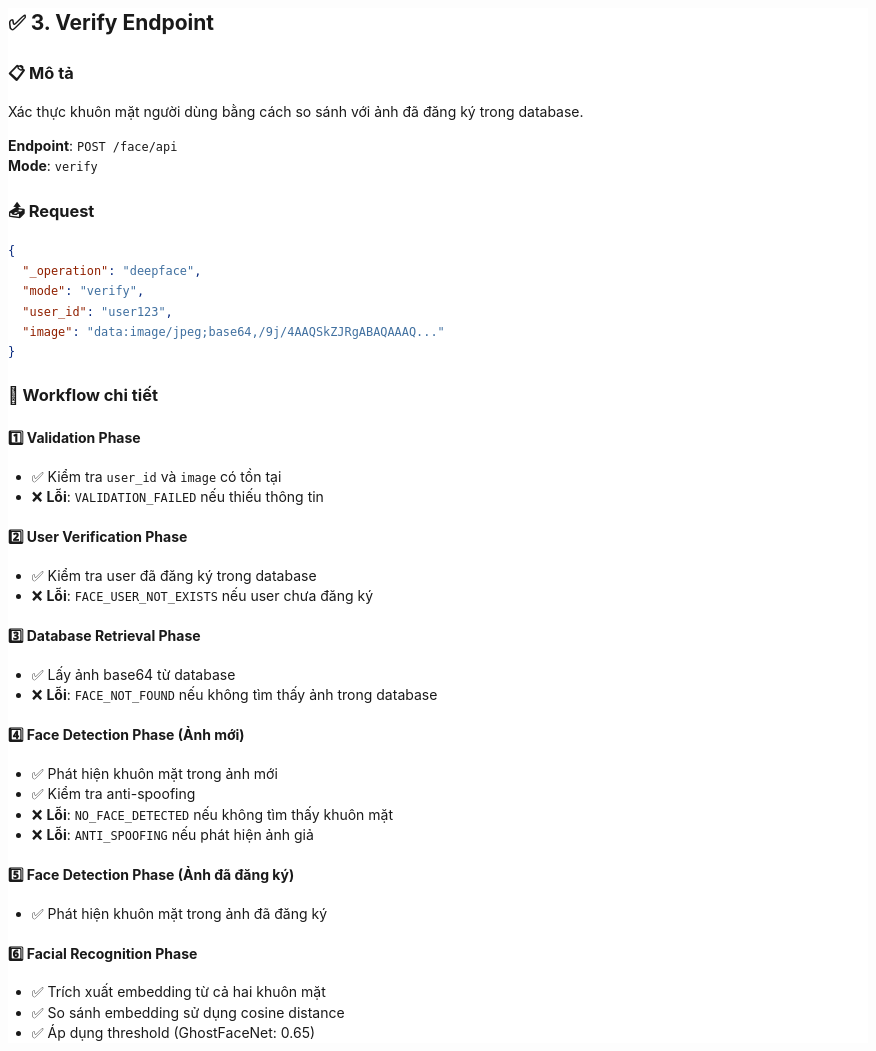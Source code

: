 
## ✅ 3. Verify Endpoint

### 📋 Mô tả

Xác thực khuôn mặt người dùng bằng cách so sánh với ảnh đã đăng ký trong database.

**Endpoint**: `POST /face/api`  
**Mode**: `verify`

### 📤 Request

```json
{
  "_operation": "deepface",
  "mode": "verify",
  "user_id": "user123",
  "image": "data:image/jpeg;base64,/9j/4AAQSkZJRgABAQAAAQ..."
}
```

### 🔄 Workflow chi tiết

#### 1️⃣ **Validation Phase**

- ✅ Kiểm tra `user_id` và `image` có tồn tại
- ❌ **Lỗi**: `VALIDATION_FAILED` nếu thiếu thông tin

#### 2️⃣ **User Verification Phase**

- ✅ Kiểm tra user đã đăng ký trong database
- ❌ **Lỗi**: `FACE_USER_NOT_EXISTS` nếu user chưa đăng ký

#### 3️⃣ **Database Retrieval Phase**

- ✅ Lấy ảnh base64 từ database
- ❌ **Lỗi**: `FACE_NOT_FOUND` nếu không tìm thấy ảnh trong database

#### 4️⃣ **Face Detection Phase (Ảnh mới)**

- ✅ Phát hiện khuôn mặt trong ảnh mới
- ✅ Kiểm tra anti-spoofing
- ❌ **Lỗi**: `NO_FACE_DETECTED` nếu không tìm thấy khuôn mặt
- ❌ **Lỗi**: `ANTI_SPOOFING` nếu phát hiện ảnh giả

#### 5️⃣ **Face Detection Phase (Ảnh đã đăng ký)**

- ✅ Phát hiện khuôn mặt trong ảnh đã đăng ký

#### 6️⃣ **Facial Recognition Phase**

- ✅ Trích xuất embedding từ cả hai khuôn mặt
- ✅ So sánh embedding sử dụng cosine distance
- ✅ Áp dụng threshold (GhostFaceNet: 0.65)

